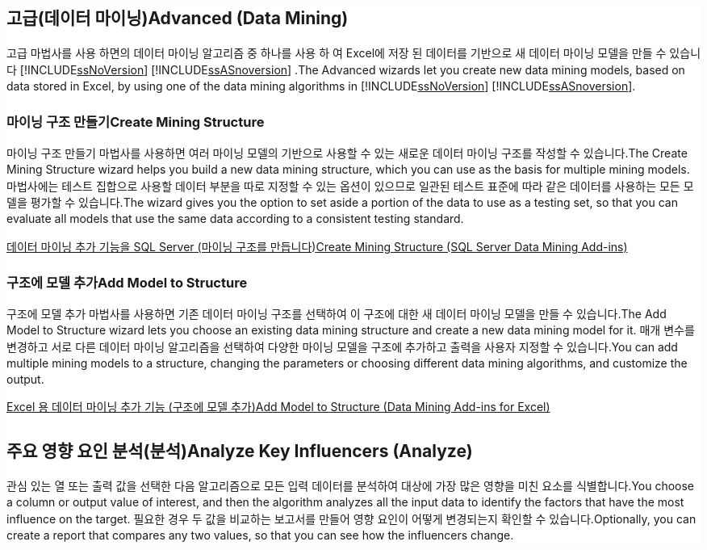 ## <a name="advanced-data-mining"></a><span data-ttu-id="b1502-108">고급(데이터 마이닝)</span><span class="sxs-lookup"><span data-stu-id="b1502-108">Advanced (Data Mining)</span></span>  
 <span data-ttu-id="b1502-109">고급 마법사를 사용 하면의 데이터 마이닝 알고리즘 중 하나를 사용 하 여 Excel에 저장 된 데이터를 기반으로 새 데이터 마이닝 모델을 만들 수 있습니다 [!INCLUDE[ssNoVersion](../includes/ssnoversion-md.md)] [!INCLUDE[ssASnoversion](../includes/ssasnoversion-md.md)] .</span><span class="sxs-lookup"><span data-stu-id="b1502-109">The Advanced wizards let you create new data mining models, based on data stored in Excel, by using one of the data mining algorithms in [!INCLUDE[ssNoVersion](../includes/ssnoversion-md.md)] [!INCLUDE[ssASnoversion](../includes/ssasnoversion-md.md)].</span></span>  
  
### <a name="create-mining-structure"></a><span data-ttu-id="b1502-110">마이닝 구조 만들기</span><span class="sxs-lookup"><span data-stu-id="b1502-110">Create Mining Structure</span></span>  
 <span data-ttu-id="b1502-111">마이닝 구조 만들기 마법사를 사용하면 여러 마이닝 모델의 기반으로 사용할 수 있는 새로운 데이터 마이닝 구조를 작성할 수 있습니다.</span><span class="sxs-lookup"><span data-stu-id="b1502-111">The Create Mining Structure wizard helps you build a new data mining structure, which you can use as the basis for multiple mining models.</span></span> <span data-ttu-id="b1502-112">마법사에는 테스트 집합으로 사용할 데이터 부분을 따로 지정할 수 있는 옵션이 있으므로 일관된 테스트 표준에 따라 같은 데이터를 사용하는 모든 모델을 평가할 수 있습니다.</span><span class="sxs-lookup"><span data-stu-id="b1502-112">The wizard gives you the option to set aside a portion of the data to use as a testing set, so that you can evaluate all models that use the same data according to a consistent testing standard.</span></span>  
  
 [<span data-ttu-id="b1502-113">데이터 마이닝 추가 기능을 SQL Server &#40;마이닝 구조를 만듭니다&#41;</span><span class="sxs-lookup"><span data-stu-id="b1502-113">Create Mining Structure &#40;SQL Server Data Mining Add-ins&#41;</span></span>](create-mining-structure-sql-server-data-mining-add-ins.md)  
  
### <a name="add-model-to-structure"></a><span data-ttu-id="b1502-114">구조에 모델 추가</span><span class="sxs-lookup"><span data-stu-id="b1502-114">Add Model to Structure</span></span>  
 <span data-ttu-id="b1502-115">구조에 모델 추가 마법사를 사용하면 기존 데이터 마이닝 구조를 선택하여 이 구조에 대한 새 데이터 마이닝 모델을 만들 수 있습니다.</span><span class="sxs-lookup"><span data-stu-id="b1502-115">The Add Model to Structure wizard lets you choose an existing data mining structure and create a new data mining model for it.</span></span> <span data-ttu-id="b1502-116">매개 변수를 변경하고 서로 다른 데이터 마이닝 알고리즘을 선택하여 다양한 마이닝 모델을 구조에 추가하고 출력을 사용자 지정할 수 있습니다.</span><span class="sxs-lookup"><span data-stu-id="b1502-116">You can add multiple mining models to a structure, changing the parameters or choosing different data mining algorithms, and customize the output.</span></span>  
  
 [<span data-ttu-id="b1502-117">Excel 용 데이터 마이닝 추가 기능 &#40;구조에 모델 추가&#41;</span><span class="sxs-lookup"><span data-stu-id="b1502-117">Add Model to Structure &#40;Data Mining Add-ins for Excel&#41;</span></span>](add-model-to-structure-data-mining-add-ins-for-excel.md)  
  
## <a name="analyze-key-influencers-analyze"></a><span data-ttu-id="b1502-118">주요 영향 요인 분석(분석)</span><span class="sxs-lookup"><span data-stu-id="b1502-118">Analyze Key Influencers (Analyze)</span></span>  
 <span data-ttu-id="b1502-119">관심 있는 열 또는 출력 값을 선택한 다음 알고리즘으로 모든 입력 데이터를 분석하여 대상에 가장 많은 영향을 미친 요소를 식별합니다.</span><span class="sxs-lookup"><span data-stu-id="b1502-119">You choose a column or output value of interest, and then the algorithm analyzes all the input data to identify the factors that have the most influence on the target.</span></span> <span data-ttu-id="b1502-120">필요한 경우 두 값을 비교하는 보고서를 만들어 영향 요인이 어떻게 변경되는지 확인할 수 있습니다.</span><span class="sxs-lookup"><span data-stu-id="b1502-120">Optionally, you can create a report that compares any two values, so that you can see how the influencers change.</span></span>  
  